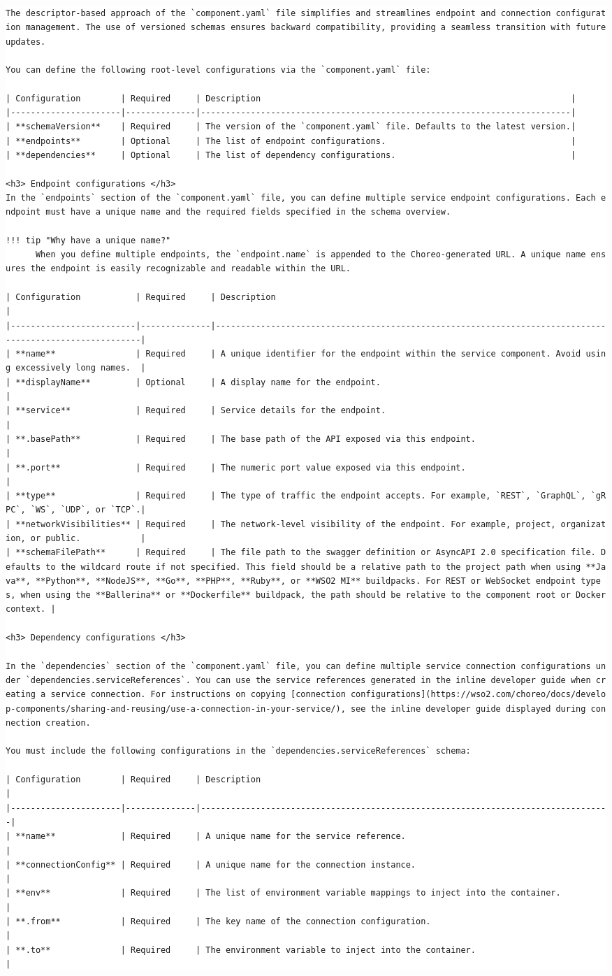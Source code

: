     The descriptor-based approach of the `component.yaml` file simplifies and streamlines endpoint and connection configuration management. The use of versioned schemas ensures backward compatibility, providing a seamless transition with future updates.

    You can define the following root-level configurations via the `component.yaml` file:

    | Configuration        | Required     | Description                                                              |
    |----------------------|--------------|--------------------------------------------------------------------------|
    | **schemaVersion**    | Required     | The version of the `component.yaml` file. Defaults to the latest version.|
    | **endpoints**        | Optional     | The list of endpoint configurations.                                     |
    | **dependencies**     | Optional     | The list of dependency configurations.                                   |

    <h3> Endpoint configurations </h3>
    In the `endpoints` section of the `component.yaml` file, you can define multiple service endpoint configurations. Each endpoint must have a unique name and the required fields specified in the schema overview.

    !!! tip "Why have a unique name?"
          When you define multiple endpoints, the `endpoint.name` is appended to the Choreo-generated URL. A unique name ensures the endpoint is easily recognizable and readable within the URL.
          
    | Configuration           | Required     | Description                                                                                             |
    |-------------------------|--------------|---------------------------------------------------------------------------------------------------------|
    | **name**                | Required     | A unique identifier for the endpoint within the service component. Avoid using excessively long names.  |
    | **displayName**         | Optional     | A display name for the endpoint.                                                                        |
    | **service**             | Required     | Service details for the endpoint.                                                                       |
    | **.basePath**           | Required     | The base path of the API exposed via this endpoint.                                                     |
    | **.port**               | Required     | The numeric port value exposed via this endpoint.                                                       |
    | **type**                | Required     | The type of traffic the endpoint accepts. For example, `REST`, `GraphQL`, `gRPC`, `WS`, `UDP`, or `TCP`.|
    | **networkVisibilities** | Required     | The network-level visibility of the endpoint. For example, project, organization, or public.            |
    | **schemaFilePath**      | Required     | The file path to the swagger definition or AsyncAPI 2.0 specification file. Defaults to the wildcard route if not specified. This field should be a relative path to the project path when using **Java**, **Python**, **NodeJS**, **Go**, **PHP**, **Ruby**, or **WSO2 MI** buildpacks. For REST or WebSocket endpoint types, when using the **Ballerina** or **Dockerfile** buildpack, the path should be relative to the component root or Docker context. |

    <h3> Dependency configurations </h3>

    In the `dependencies` section of the `component.yaml` file, you can define multiple service connection configurations under `dependencies.serviceReferences`. You can use the service references generated in the inline developer guide when creating a service connection. For instructions on copying [connection configurations](https://wso2.com/choreo/docs/develop-components/sharing-and-reusing/use-a-connection-in-your-service/), see the inline developer guide displayed during connection creation.

    You must include the following configurations in the `dependencies.serviceReferences` schema:

    | Configuration        | Required     | Description                                                                      |
    |----------------------|--------------|----------------------------------------------------------------------------------|
    | **name**             | Required     | A unique name for the service reference.                                         |
    | **connectionConfig** | Required     | A unique name for the connection instance.                                       |
    | **env**              | Required     | The list of environment variable mappings to inject into the container.          |
    | **.from**            | Required     | The key name of the connection configuration.                                    |
    | **.to**              | Required     | The environment variable to inject into the container.                           |
